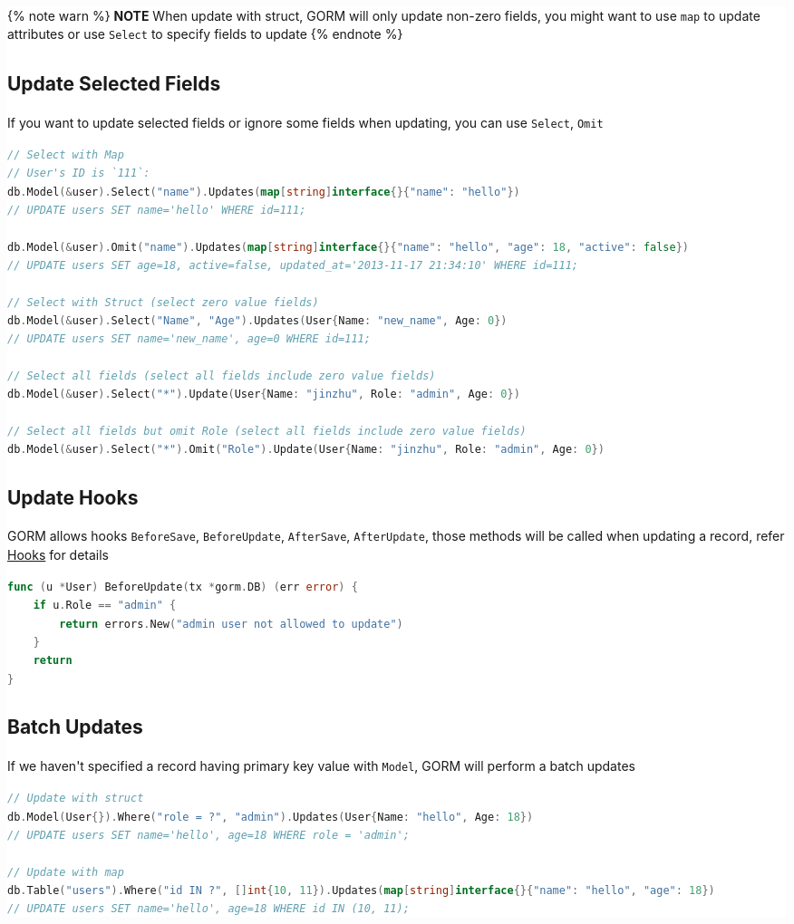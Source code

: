 {% note warn %}
**NOTE** When update with struct, GORM will only update non-zero fields, you might want to use `map` to update attributes or use `Select` to specify fields to update
{% endnote %}

## Update Selected Fields

If you want to update selected fields or ignore some fields when updating, you can use `Select`, `Omit`

```go
// Select with Map
// User's ID is `111`:
db.Model(&user).Select("name").Updates(map[string]interface{}{"name": "hello"})
// UPDATE users SET name='hello' WHERE id=111;

db.Model(&user).Omit("name").Updates(map[string]interface{}{"name": "hello", "age": 18, "active": false})
// UPDATE users SET age=18, active=false, updated_at='2013-11-17 21:34:10' WHERE id=111;

// Select with Struct (select zero value fields)
db.Model(&user).Select("Name", "Age").Updates(User{Name: "new_name", Age: 0})
// UPDATE users SET name='new_name', age=0 WHERE id=111;

// Select all fields (select all fields include zero value fields)
db.Model(&user).Select("*").Update(User{Name: "jinzhu", Role: "admin", Age: 0})

// Select all fields but omit Role (select all fields include zero value fields)
db.Model(&user).Select("*").Omit("Role").Update(User{Name: "jinzhu", Role: "admin", Age: 0})
```

## Update Hooks

GORM allows hooks `BeforeSave`, `BeforeUpdate`, `AfterSave`, `AfterUpdate`, those methods will be called when updating a record, refer [Hooks](hooks.html) for details

```go
func (u *User) BeforeUpdate(tx *gorm.DB) (err error) {
    if u.Role == "admin" {
        return errors.New("admin user not allowed to update")
    }
    return
}
```

## Batch Updates

If we haven't specified a record having primary key value with `Model`, GORM will perform a batch updates

```go
// Update with struct
db.Model(User{}).Where("role = ?", "admin").Updates(User{Name: "hello", Age: 18})
// UPDATE users SET name='hello', age=18 WHERE role = 'admin';

// Update with map
db.Table("users").Where("id IN ?", []int{10, 11}).Updates(map[string]interface{}{"name": "hello", "age": 18})
// UPDATE users SET name='hello', age=18 WHERE id IN (10, 11);
```
